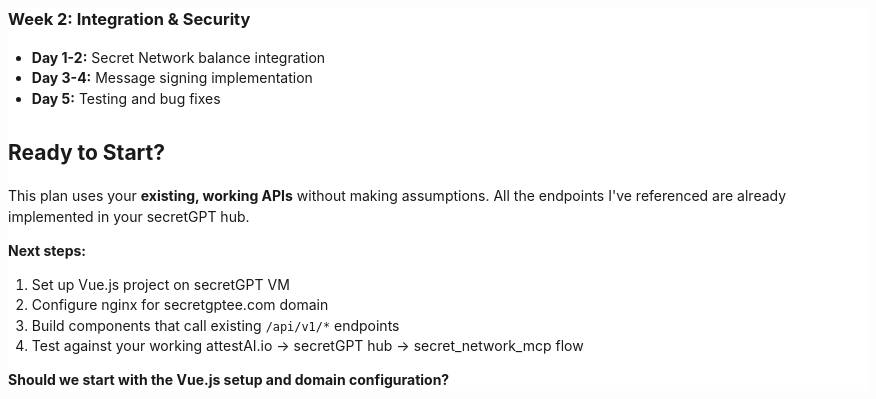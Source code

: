 ### Week 2: Integration & Security
- **Day 1-2:** Secret Network balance integration
- **Day 3-4:** Message signing implementation
- **Day 5:** Testing and bug fixes

## Ready to Start?

This plan uses your **existing, working APIs** without making assumptions. All the endpoints I've referenced are already implemented in your secretGPT hub.

**Next steps:**
1. Set up Vue.js project on secretGPT VM
2. Configure nginx for secretgptee.com domain
3. Build components that call existing `/api/v1/*` endpoints
4. Test against your working attestAI.io → secretGPT hub → secret_network_mcp flow

**Should we start with the Vue.js setup and domain configuration?**
